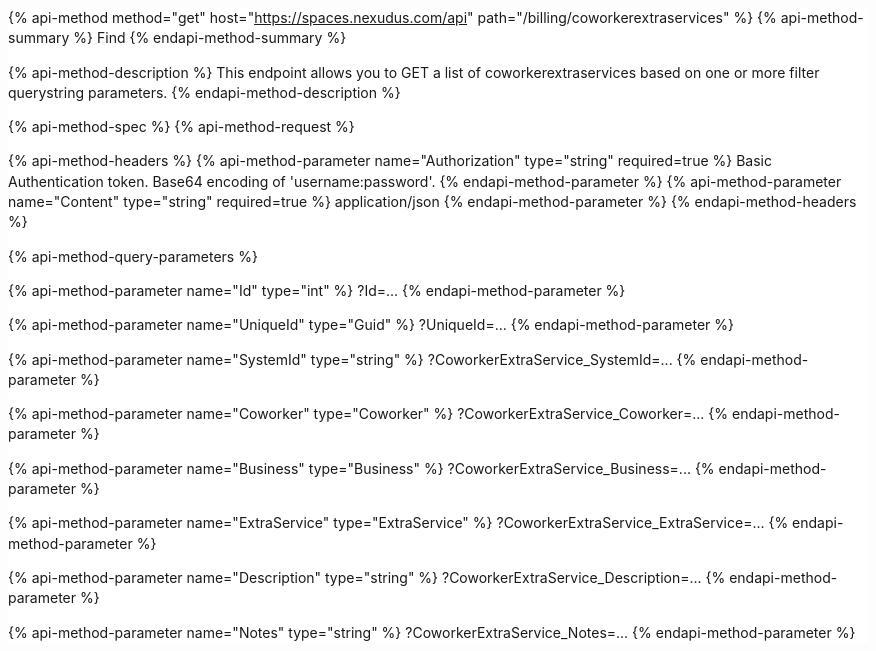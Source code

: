 ﻿{% api-method method="get" host="https://spaces.nexudus.com/api" path="/billing/coworkerextraservices" %}
{% api-method-summary %}
Find
{% endapi-method-summary %}

{% api-method-description %}
 This endpoint allows you to GET a list of coworkerextraservices based on one or more filter querystring parameters.
{% endapi-method-description %}

{% api-method-spec %}
{% api-method-request %}

{% api-method-headers %}
{% api-method-parameter name="Authorization" type="string" required=true %}
Basic Authentication token. Base64 encoding of 'username:password'.
{% endapi-method-parameter %}
{% api-method-parameter name="Content" type="string" required=true %}
application/json
{% endapi-method-parameter %}
{% endapi-method-headers %}

{% api-method-query-parameters %}

{% api-method-parameter name="Id" type="int" %}
?Id=...
{% endapi-method-parameter %}

{% api-method-parameter name="UniqueId" type="Guid" %}
?UniqueId=...
{% endapi-method-parameter %}

{% api-method-parameter name="SystemId" type="string" %}
?CoworkerExtraService\_SystemId=...
{% endapi-method-parameter %}


{% api-method-parameter name="Coworker" type="Coworker" %}
?CoworkerExtraService\_Coworker=...
{% endapi-method-parameter %}


{% api-method-parameter name="Business" type="Business" %}
?CoworkerExtraService\_Business=...
{% endapi-method-parameter %}


{% api-method-parameter name="ExtraService" type="ExtraService" %}
?CoworkerExtraService\_ExtraService=...
{% endapi-method-parameter %}


{% api-method-parameter name="Description" type="string" %}
?CoworkerExtraService\_Description=...
{% endapi-method-parameter %}


{% api-method-parameter name="Notes" type="string" %}
?CoworkerExtraService\_Notes=...
{% endapi-method-parameter %}
